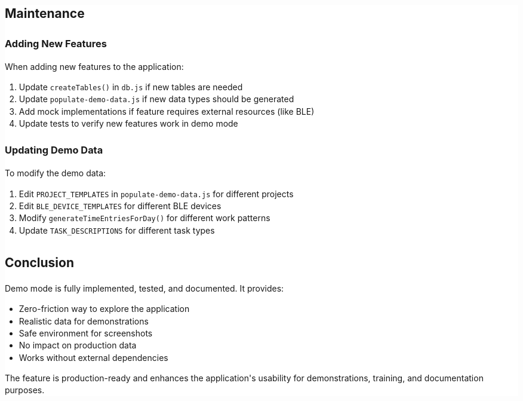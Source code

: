 ## Maintenance

### Adding New Features

When adding new features to the application:

1. Update `createTables()` in `db.js` if new tables are needed
2. Update `populate-demo-data.js` if new data types should be generated
3. Add mock implementations if feature requires external resources (like BLE)
4. Update tests to verify new features work in demo mode

### Updating Demo Data

To modify the demo data:

1. Edit `PROJECT_TEMPLATES` in `populate-demo-data.js` for different projects
2. Edit `BLE_DEVICE_TEMPLATES` for different BLE devices
3. Modify `generateTimeEntriesForDay()` for different work patterns
4. Update `TASK_DESCRIPTIONS` for different task types

## Conclusion

Demo mode is fully implemented, tested, and documented. It provides:

- Zero-friction way to explore the application
- Realistic data for demonstrations
- Safe environment for screenshots
- No impact on production data
- Works without external dependencies

The feature is production-ready and enhances the application's usability for demonstrations, training, and documentation purposes.
